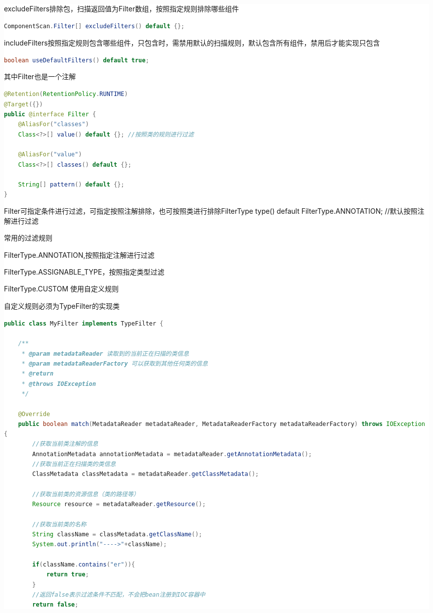 excludeFilters排除包，扫描返回值为Filter数组，按照指定规则排除哪些组件

```java
ComponentScan.Filter[] excludeFilters() default {};
```

includeFilters按照指定规则包含哪些组件，只包含时，需禁用默认的扫描规则，默认包含所有组件，禁用后才能实现只包含

```java
boolean useDefaultFilters() default true;
```

其中Filter也是一个注解

```java
@Retention(RetentionPolicy.RUNTIME)
@Target({})
public @interface Filter {
    @AliasFor("classes")
    Class<?>[] value() default {}; //按照类的规则进行过滤

    @AliasFor("value")
    Class<?>[] classes() default {};

    String[] pattern() default {};
}
```

Filter可指定条件进行过滤，可指定按照注解排除，也可按照类进行排除FilterType type() default FilterType.ANNOTATION; //默认按照注解进行过滤

常用的过滤规则

FilterType.ANNOTATION,按照指定注解进行过滤

FilterType.ASSIGNABLE_TYPE，按照指定类型过滤

FilterType.CUSTOM 使用自定义规则

自定义规则必须为TypeFilter的实现类

```java
public class MyFilter implements TypeFilter {

    /**
     * @param metadataReader 读取到的当前正在扫描的类信息
     * @param metadataReaderFactory 可以获取到其他任何类的信息
     * @return
     * @throws IOException
     */

    @Override
    public boolean match(MetadataReader metadataReader, MetadataReaderFactory metadataReaderFactory) throws IOException {
        //获取当前类注解的信息
        AnnotationMetadata annotationMetadata = metadataReader.getAnnotationMetadata();
        //获取当前正在扫描类的类信息
        ClassMetadata classMetadata = metadataReader.getClassMetadata();

        //获取当前类的资源信息（类的路径等）
        Resource resource = metadataReader.getResource();

        //获取当前类的名称
        String className = classMetadata.getClassName();
        System.out.println("---->"+className);

        if(className.contains("er")){
            return true;
        }
        //返回false表示过滤条件不匹配，不会把bean注册到IOC容器中
        return false;
```